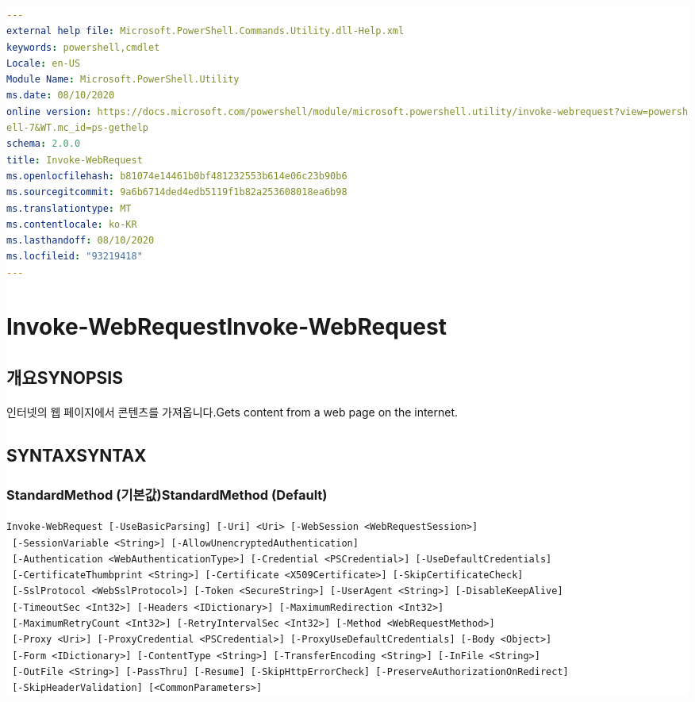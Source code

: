 ```yaml
---
external help file: Microsoft.PowerShell.Commands.Utility.dll-Help.xml
keywords: powershell,cmdlet
Locale: en-US
Module Name: Microsoft.PowerShell.Utility
ms.date: 08/10/2020
online version: https://docs.microsoft.com/powershell/module/microsoft.powershell.utility/invoke-webrequest?view=powershell-7&WT.mc_id=ps-gethelp
schema: 2.0.0
title: Invoke-WebRequest
ms.openlocfilehash: b81074e14461b0bf481232553b614e06c23b90b6
ms.sourcegitcommit: 9a6b6714ded4edb5119f1b82a253608018ea6b98
ms.translationtype: MT
ms.contentlocale: ko-KR
ms.lasthandoff: 08/10/2020
ms.locfileid: "93219418"
---
```

# <span data-ttu-id="991f8-103">Invoke-WebRequest</span><span class="sxs-lookup"><span data-stu-id="991f8-103">Invoke-WebRequest</span></span>

## <span data-ttu-id="991f8-104">개요</span><span class="sxs-lookup"><span data-stu-id="991f8-104">SYNOPSIS</span></span>
<span data-ttu-id="991f8-105">인터넷의 웹 페이지에서 콘텐츠를 가져옵니다.</span><span class="sxs-lookup"><span data-stu-id="991f8-105">Gets content from a web page on the internet.</span></span>

## <span data-ttu-id="991f8-106">SYNTAX</span><span class="sxs-lookup"><span data-stu-id="991f8-106">SYNTAX</span></span>

### <span data-ttu-id="991f8-107">StandardMethod (기본값)</span><span class="sxs-lookup"><span data-stu-id="991f8-107">StandardMethod (Default)</span></span>

```
Invoke-WebRequest [-UseBasicParsing] [-Uri] <Uri> [-WebSession <WebRequestSession>]
 [-SessionVariable <String>] [-AllowUnencryptedAuthentication]
 [-Authentication <WebAuthenticationType>] [-Credential <PSCredential>] [-UseDefaultCredentials]
 [-CertificateThumbprint <String>] [-Certificate <X509Certificate>] [-SkipCertificateCheck]
 [-SslProtocol <WebSslProtocol>] [-Token <SecureString>] [-UserAgent <String>] [-DisableKeepAlive]
 [-TimeoutSec <Int32>] [-Headers <IDictionary>] [-MaximumRedirection <Int32>]
 [-MaximumRetryCount <Int32>] [-RetryIntervalSec <Int32>] [-Method <WebRequestMethod>]
 [-Proxy <Uri>] [-ProxyCredential <PSCredential>] [-ProxyUseDefaultCredentials] [-Body <Object>]
 [-Form <IDictionary>] [-ContentType <String>] [-TransferEncoding <String>] [-InFile <String>]
 [-OutFile <String>] [-PassThru] [-Resume] [-SkipHttpErrorCheck] [-PreserveAuthorizationOnRedirect]
 [-SkipHeaderValidation] [<CommonParameters>]
```
